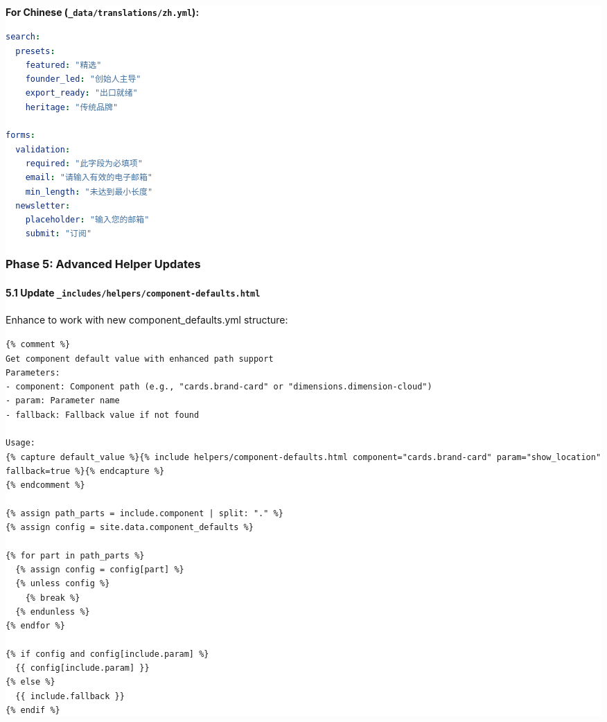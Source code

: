 **For Chinese (`_data/translations/zh.yml`):**
```yaml
search:
  presets:
    featured: "精选"
    founder_led: "创始人主导"
    export_ready: "出口就绪"
    heritage: "传统品牌"

forms:
  validation:
    required: "此字段为必填项"
    email: "请输入有效的电子邮箱"
    min_length: "未达到最小长度"
  newsletter:
    placeholder: "输入您的邮箱"
    submit: "订阅"
```

### Phase 5: Advanced Helper Updates

#### 5.1 Update `_includes/helpers/component-defaults.html`
Enhance to work with new component_defaults.yml structure:

```liquid
{% comment %}
Get component default value with enhanced path support
Parameters:
- component: Component path (e.g., "cards.brand-card" or "dimensions.dimension-cloud")
- param: Parameter name
- fallback: Fallback value if not found

Usage:
{% capture default_value %}{% include helpers/component-defaults.html component="cards.brand-card" param="show_location" fallback=true %}{% endcapture %}
{% endcomment %}

{% assign path_parts = include.component | split: "." %}
{% assign config = site.data.component_defaults %}

{% for part in path_parts %}
  {% assign config = config[part] %}
  {% unless config %}
    {% break %}
  {% endunless %}
{% endfor %}

{% if config and config[include.param] %}
  {{ config[include.param] }}
{% else %}
  {{ include.fallback }}
{% endif %}
```
